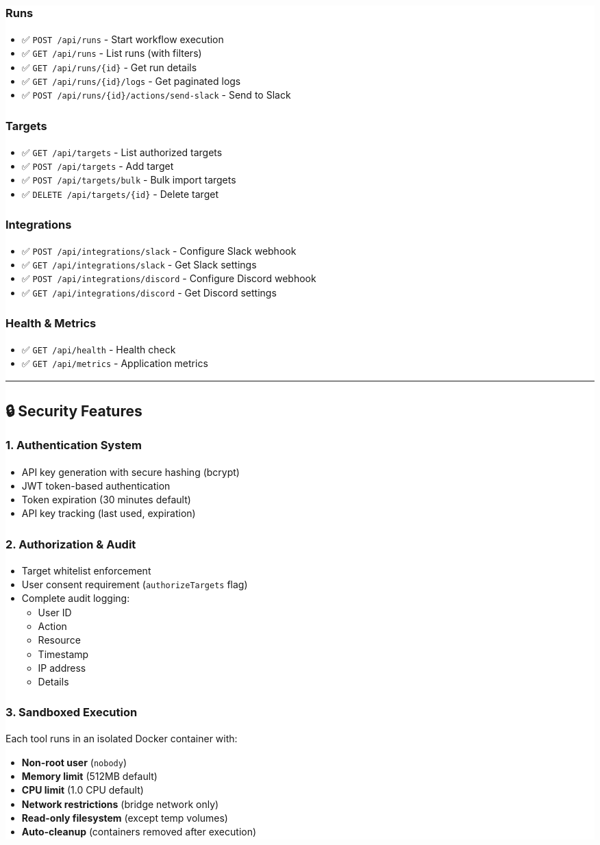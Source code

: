 ### Runs
- ✅ `POST /api/runs` - Start workflow execution
- ✅ `GET /api/runs` - List runs (with filters)
- ✅ `GET /api/runs/{id}` - Get run details
- ✅ `GET /api/runs/{id}/logs` - Get paginated logs
- ✅ `POST /api/runs/{id}/actions/send-slack` - Send to Slack

### Targets
- ✅ `GET /api/targets` - List authorized targets
- ✅ `POST /api/targets` - Add target
- ✅ `POST /api/targets/bulk` - Bulk import targets
- ✅ `DELETE /api/targets/{id}` - Delete target

### Integrations
- ✅ `POST /api/integrations/slack` - Configure Slack webhook
- ✅ `GET /api/integrations/slack` - Get Slack settings
- ✅ `POST /api/integrations/discord` - Configure Discord webhook
- ✅ `GET /api/integrations/discord` - Get Discord settings

### Health & Metrics
- ✅ `GET /api/health` - Health check
- ✅ `GET /api/metrics` - Application metrics

---

## 🔒 Security Features

### 1. **Authentication System**
- API key generation with secure hashing (bcrypt)
- JWT token-based authentication
- Token expiration (30 minutes default)
- API key tracking (last used, expiration)

### 2. **Authorization & Audit**
- Target whitelist enforcement
- User consent requirement (`authorizeTargets` flag)
- Complete audit logging:
  - User ID
  - Action
  - Resource
  - Timestamp
  - IP address
  - Details

### 3. **Sandboxed Execution**
Each tool runs in an isolated Docker container with:
- **Non-root user** (`nobody`)
- **Memory limit** (512MB default)
- **CPU limit** (1.0 CPU default)
- **Network restrictions** (bridge network only)
- **Read-only filesystem** (except temp volumes)
- **Auto-cleanup** (containers removed after execution)
